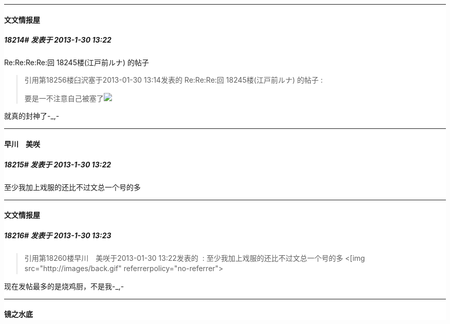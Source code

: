 
-----

####  文文情报屋  
##### 18214#       发表于 2013-1-30 13:22

Re:Re:Re:Re:回 18245楼(江戸前ルナ) 的帖子


<blockquote>引用第18256楼臼沢塞于2013-01-30 13:14发表的 Re:Re:Re:回 18245楼(江戸前ルナ) 的帖子 :

要是一不注意自己被塞了<img src="https://static.saraba1st.com/image/smiley/face/44.gif" referrerpolicy="no-referrer"></blockquote>就真的封神了-_,-


-----

####  早川　美咲  
##### 18215#       发表于 2013-1-30 13:22


至少我加上戏服的还比不过文总一个号的多


-----

####  文文情报屋  
##### 18216#       发表于 2013-1-30 13:23


<blockquote>引用第18260楼早川　美咲于2013-01-30 13:22发表的  :
至少我加上戏服的还比不过文总一个号的多 <[img src="http://images/back.gif" referrerpolicy="no-referrer"></blockquote>现在发帖最多的是烧鸡厨，不是我-_,-


-----

####  镜之水底  
